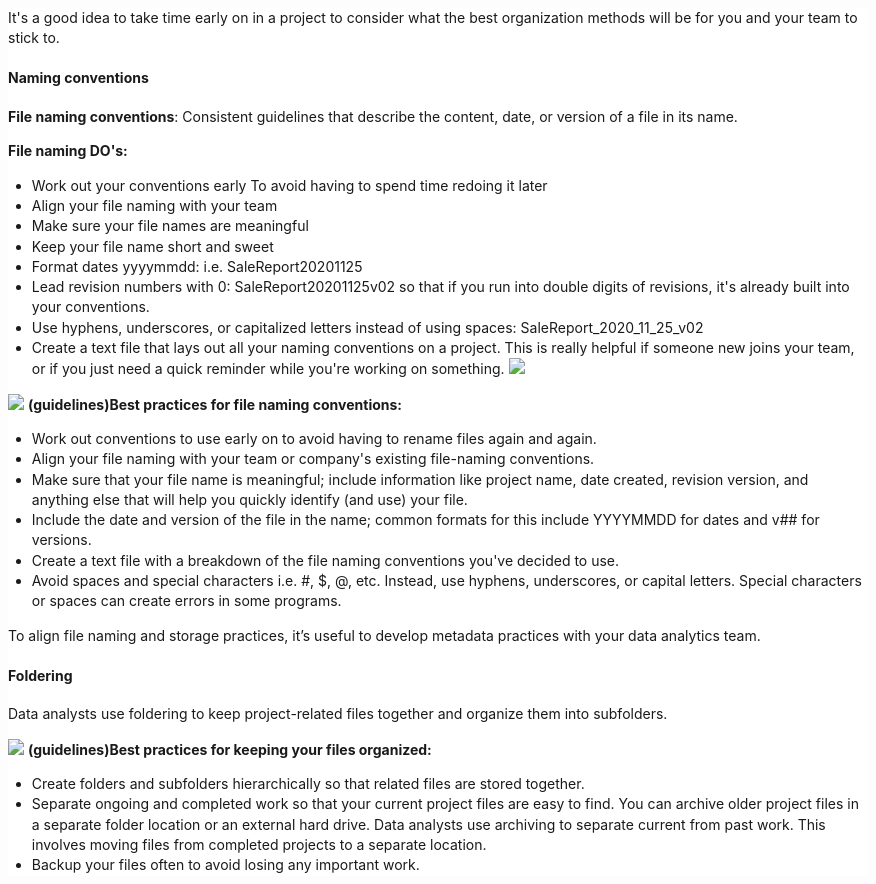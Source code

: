 It's a good idea to take time early on in a project to consider what the best organization methods will be for you and your team to stick to.


#### Naming conventions
**File naming conventions**: Consistent guidelines that describe the content, date, or version of a file in its name.

**File naming DO's:**
- Work out your conventions early
To avoid having to spend time redoing it later
- Align your file naming with your team
- Make sure your file names are meaningful
- Keep your file name short and sweet
- Format dates yyyymmdd:  i.e. SaleReport20201125
- Lead revision numbers with 0: SaleReport20201125v02
so that if you run into double digits of revisions, it's already built into your conventions.
- Use hyphens, underscores, or capitalized letters instead of using spaces: SaleReport_2020_11_25_v02
- Create a text file that lays out all your naming conventions on a project.
This is really helpful if someone new joins your team, or if you just need a quick reminder while you're working on something.
![](attachments/Pasted_image_20210510175705.png)



![](attachments/bTVGrSgBRcm1Rq0oAYXJgw_91587a0c9da643779f8dc57752d68e6b_Screen-Shot-2021-01-08-at-2.09.00-PM.png)
**(guidelines)Best practices for file naming conventions:**
- Work out conventions to use early on to avoid having to rename files again and again.
- Align your file naming with your team or company's existing file-naming conventions.
- Make sure that your file name is meaningful; include information like project name, date created, revision version, and anything else that will help you quickly identify (and use) your file.
- Include the date and version of the file in the name; common formats for this include YYYYMMDD for dates and v## for versions.
- Create a text file with a breakdown of the file naming conventions you've decided to use.
- Avoid spaces and special characters i.e. #, \$, @, etc. Instead, use hyphens, underscores, or capital letters. Special characters or spaces can create errors in some programs.

To align file naming and storage practices, it’s useful to develop metadata practices with your data analytics team.

#### Foldering
Data analysts use foldering to keep project-related files together and organize them into subfolders.

![](attachments/qlYjEh9SSNuWIxIfUtjbxQ_988a11443b8c41908e9178b9e74d9a23_Screen-Shot-2021-01-08-at-2.09.13-PM.png)
**(guidelines)Best practices for keeping your files organized:**
- Create folders and subfolders hierarchically so that related files are stored together.
- Separate ongoing and completed work so that your current project files are easy to find. You can archive older project files in a separate folder location or an external hard drive.
Data analysts use archiving to separate current from past work. This involves moving files from completed projects to a separate location.
- Backup your files often to avoid losing any important work.
